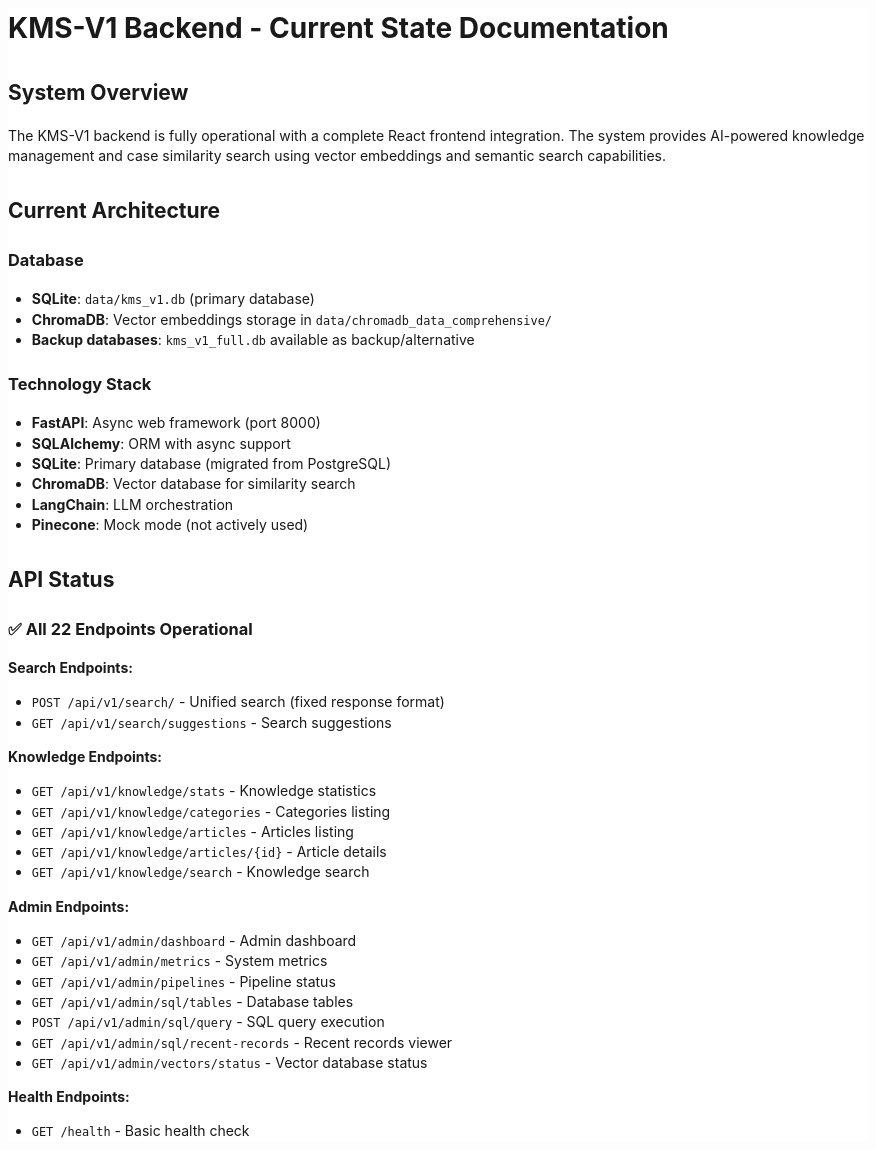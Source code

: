# KMS-V1 Backend - Current State Documentation

## System Overview

The KMS-V1 backend is fully operational with a complete React frontend integration. The system provides AI-powered knowledge management and case similarity search using vector embeddings and semantic search capabilities.

## Current Architecture

### Database
- **SQLite**: `data/kms_v1.db` (primary database)
- **ChromaDB**: Vector embeddings storage in `data/chromadb_data_comprehensive/`
- **Backup databases**: `kms_v1_full.db` available as backup/alternative

### Technology Stack
- **FastAPI**: Async web framework (port 8000)
- **SQLAlchemy**: ORM with async support
- **SQLite**: Primary database (migrated from PostgreSQL)
- **ChromaDB**: Vector database for similarity search
- **LangChain**: LLM orchestration
- **Pinecone**: Mock mode (not actively used)

## API Status

### ✅ All 22 Endpoints Operational

**Search Endpoints:**
- `POST /api/v1/search/` - Unified search (fixed response format)
- `GET /api/v1/search/suggestions` - Search suggestions

**Knowledge Endpoints:**
- `GET /api/v1/knowledge/stats` - Knowledge statistics
- `GET /api/v1/knowledge/categories` - Categories listing
- `GET /api/v1/knowledge/articles` - Articles listing
- `GET /api/v1/knowledge/articles/{id}` - Article details
- `GET /api/v1/knowledge/search` - Knowledge search

**Admin Endpoints:**
- `GET /api/v1/admin/dashboard` - Admin dashboard
- `GET /api/v1/admin/metrics` - System metrics
- `GET /api/v1/admin/pipelines` - Pipeline status
- `GET /api/v1/admin/sql/tables` - Database tables
- `POST /api/v1/admin/sql/query` - SQL query execution
- `GET /api/v1/admin/sql/recent-records` - Recent records viewer
- `GET /api/v1/admin/vectors/status` - Vector database status

**Health Endpoints:**
- `GET /health` - Basic health check
